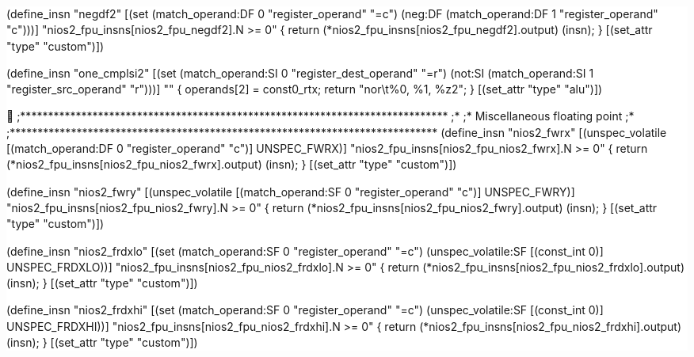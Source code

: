 (define_insn "negdf2"
  [(set (match_operand:DF 0 "register_operand"          "=c")
        (neg:DF (match_operand:DF 1 "register_operand" "c")))]
  "nios2_fpu_insns[nios2_fpu_negdf2].N >= 0"
  {
    return (*nios2_fpu_insns[nios2_fpu_negdf2].output) (insn);
  }
  [(set_attr "type" "custom")])

(define_insn "one_cmplsi2"
  [(set (match_operand:SI 0 "register_dest_operand"        "=r")
        (not:SI (match_operand:SI 1 "register_src_operand" "r")))]
  ""
{
  operands[2] = const0_rtx;
  return "nor\\t%0, %1, %z2";
}
  [(set_attr "type" "alu")])


;*****************************************************************************
;*
;* Miscellaneous floating point
;*
;*****************************************************************************
(define_insn "nios2_fwrx"
  [(unspec_volatile [(match_operand:DF 0 "register_operand" "c")] UNSPEC_FWRX)]
  "nios2_fpu_insns[nios2_fpu_nios2_fwrx].N >= 0"
  {
    return (*nios2_fpu_insns[nios2_fpu_nios2_fwrx].output) (insn);
  }
  [(set_attr "type" "custom")])

(define_insn "nios2_fwry"
  [(unspec_volatile [(match_operand:SF 0 "register_operand" "c")] UNSPEC_FWRY)]
  "nios2_fpu_insns[nios2_fpu_nios2_fwry].N >= 0"
  {
    return (*nios2_fpu_insns[nios2_fpu_nios2_fwry].output) (insn);
  }
  [(set_attr "type" "custom")])

(define_insn "nios2_frdxlo"
  [(set (match_operand:SF 0 "register_operand" "=c")
        (unspec_volatile:SF [(const_int 0)] UNSPEC_FRDXLO))]
  "nios2_fpu_insns[nios2_fpu_nios2_frdxlo].N >= 0"
  {
    return (*nios2_fpu_insns[nios2_fpu_nios2_frdxlo].output) (insn);
  }
  [(set_attr "type" "custom")])

(define_insn "nios2_frdxhi"
  [(set (match_operand:SF 0 "register_operand" "=c")
        (unspec_volatile:SF [(const_int 0)] UNSPEC_FRDXHI))]
  "nios2_fpu_insns[nios2_fpu_nios2_frdxhi].N >= 0"
  {
    return (*nios2_fpu_insns[nios2_fpu_nios2_frdxhi].output) (insn);
  }
  [(set_attr "type" "custom")])
